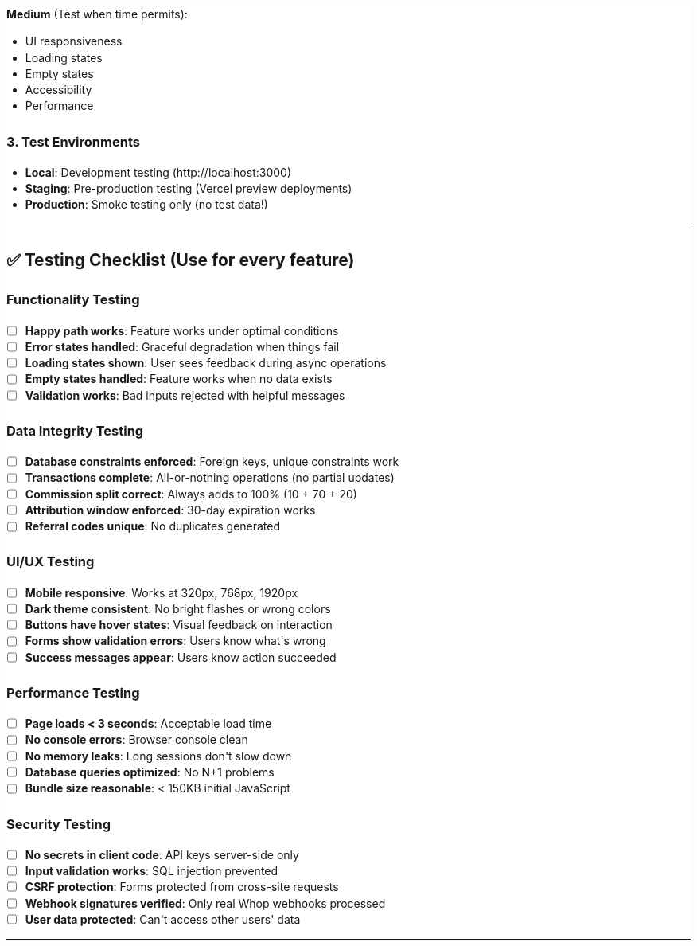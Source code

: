 **Medium** (Test when time permits):
- UI responsiveness
- Loading states
- Empty states
- Accessibility
- Performance

### 3. Test Environments

- **Local**: Development testing (http://localhost:3000)
- **Staging**: Pre-production testing (Vercel preview deployments)
- **Production**: Smoke testing only (no test data!)

---

## ✅ Testing Checklist (Use for every feature)

### Functionality Testing
- [ ] **Happy path works**: Feature works under optimal conditions
- [ ] **Error states handled**: Graceful degradation when things fail
- [ ] **Loading states shown**: User sees feedback during async operations
- [ ] **Empty states handled**: Feature works when no data exists
- [ ] **Validation works**: Bad inputs rejected with helpful messages

### Data Integrity Testing
- [ ] **Database constraints enforced**: Foreign keys, unique constraints work
- [ ] **Transactions complete**: All-or-nothing operations (no partial updates)
- [ ] **Commission split correct**: Always adds to 100% (10 + 70 + 20)
- [ ] **Attribution window enforced**: 30-day expiration works
- [ ] **Referral codes unique**: No duplicates generated

### UI/UX Testing
- [ ] **Mobile responsive**: Works at 320px, 768px, 1920px
- [ ] **Dark theme consistent**: No bright flashes or wrong colors
- [ ] **Buttons have hover states**: Visual feedback on interaction
- [ ] **Forms show validation errors**: Users know what's wrong
- [ ] **Success messages appear**: Users know action succeeded

### Performance Testing
- [ ] **Page loads < 3 seconds**: Acceptable load time
- [ ] **No console errors**: Browser console clean
- [ ] **No memory leaks**: Long sessions don't slow down
- [ ] **Database queries optimized**: No N+1 problems
- [ ] **Bundle size reasonable**: < 150KB initial JavaScript

### Security Testing
- [ ] **No secrets in client code**: API keys server-side only
- [ ] **Input validation works**: SQL injection prevented
- [ ] **CSRF protection**: Forms protected from cross-site requests
- [ ] **Webhook signatures verified**: Only real Whop webhooks processed
- [ ] **User data protected**: Can't access other users' data

---